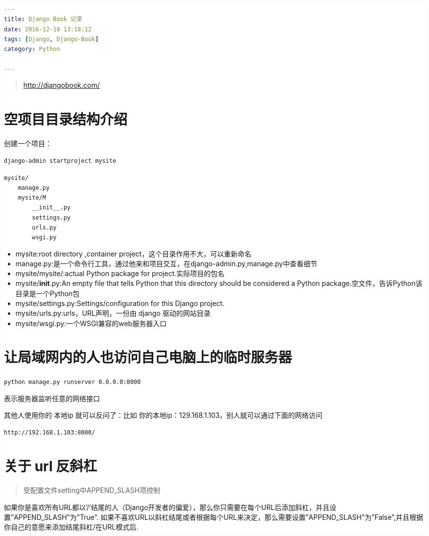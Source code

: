 ```yaml
---
title: Django Book 记录
date: 2016-12-18 13:18:12
tags: [Django, Django-Book]
category: Python

---
```


>http://djangobook.com/


# 空项目目录结构介绍

创建一个项目：
```
django-admin startproject mysite
```


    mysite/
        manage.py
        mysite/M
            __init__.py
            settings.py
            urls.py
            wsgi.py

- mysite:root directory ,container project，这个目录作用不大，可以重新命名
- manage.py:是一个命令行工具，通过他来和项目交互，在django-admin.py,manage.py中查看细节
- mysite/mysite/:actual Python package for project.实际项目的包名
- mysite/__init__.py:An empty file that tells Python that this directory should be considered a Python package.空文件，告诉Python该目录是一个Python包
- mysite/settings.py:Settings/configuration for this Django project.
- mysite/urls.py:urls，URL声明，一份由 django 驱动的网站目录
- mysite/wsgi.py:一个WSGI兼容的web服务器入口

# 让局域网内的人也访问自己电脑上的临时服务器

    python manage.py runserver 0.0.0.0:8000

表示服务器监听任意的网络接口

其他人使用你的 本地ip 就可以反问了：比如 你的本地ip：129.168.1.103，别人就可以通过下面的网络访问

    http://192.168.1.103:8000/

# 关于 url 反斜杠

>受配置文件setting中APPEND_SLASH项控制

如果你是喜欢所有URL都以’/’结尾的人（Django开发者的偏爱），那么你只需要在每个URL后添加斜杠，并且设置”APPEND_SLASH”为”True”. 如果不喜欢URL以斜杠结尾或者根据每个URL来决定，那么需要设置”APPEND_SLASH”为”False”,并且根据你自己的意愿来添加结尾斜杠/在URL模式后.
